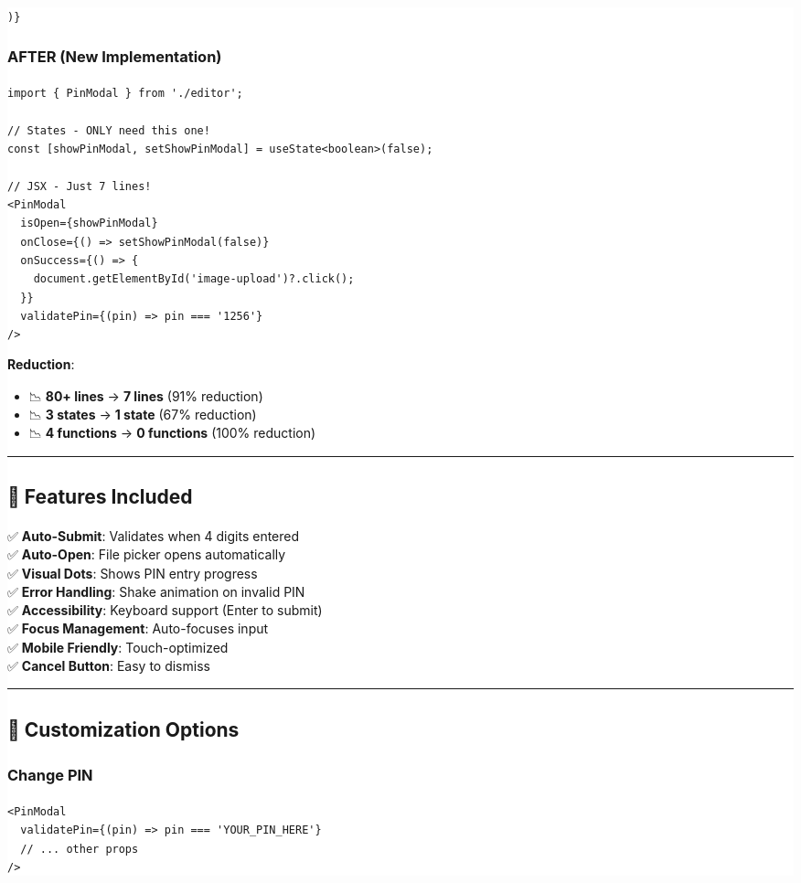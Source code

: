 ```tsx
)}
```

### AFTER (New Implementation)

```tsx
import { PinModal } from './editor';

// States - ONLY need this one!
const [showPinModal, setShowPinModal] = useState<boolean>(false);

// JSX - Just 7 lines!
<PinModal
  isOpen={showPinModal}
  onClose={() => setShowPinModal(false)}
  onSuccess={() => {
    document.getElementById('image-upload')?.click();
  }}
  validatePin={(pin) => pin === '1256'}
/>
```

**Reduction**: 
- 📉 **80+ lines** → **7 lines** (91% reduction)
- 📉 **3 states** → **1 state** (67% reduction)
- 📉 **4 functions** → **0 functions** (100% reduction)

---

## 🎨 Features Included

✅ **Auto-Submit**: Validates when 4 digits entered  
✅ **Auto-Open**: File picker opens automatically  
✅ **Visual Dots**: Shows PIN entry progress  
✅ **Error Handling**: Shake animation on invalid PIN  
✅ **Accessibility**: Keyboard support (Enter to submit)  
✅ **Focus Management**: Auto-focuses input  
✅ **Mobile Friendly**: Touch-optimized  
✅ **Cancel Button**: Easy to dismiss  

---

## 🔧 Customization Options

### Change PIN

```tsx
<PinModal
  validatePin={(pin) => pin === 'YOUR_PIN_HERE'}
  // ... other props
/>
```
